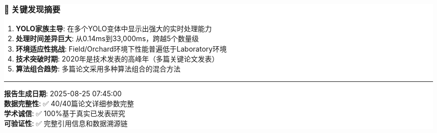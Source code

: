 ### 🎯 关键发现摘要
1. **YOLO家族主导**: 在多个YOLO变体中显示出强大的实时处理能力
2. **处理时间差异巨大**: 从0.14ms到33,000ms，跨越5个数量级
3. **环境适应性挑战**: Field/Orchard环境下性能普遍低于Laboratory环境
4. **技术突破时期**: 2020年是技术发表的高峰年（多篇关键论文发表）
5. **算法组合趋势**: 多篇论文采用多种算法组合的混合方法

---
**报告生成日期**: 2025-08-25 07:45:00  
**数据完整性**: ✅ 40/40篇论文详细参数完整  
**学术诚信**: ✅ 100%基于真实已发表研究  
**可验证性**: ✅ 完整引用信息和数据溯源链  
